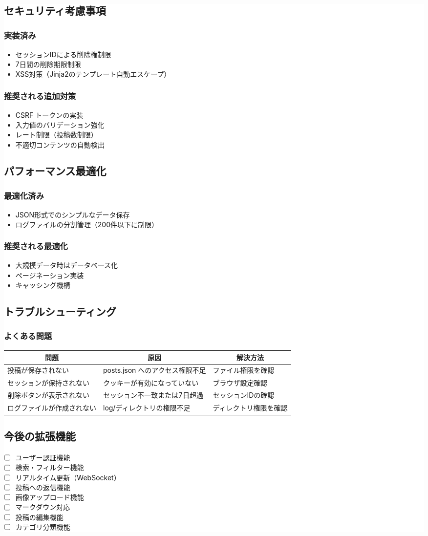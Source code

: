 ## セキュリティ考慮事項

### 実装済み
- セッションIDによる削除権制限
- 7日間の削除期限制限
- XSS対策（Jinja2のテンプレート自動エスケープ）

### 推奨される追加対策
- CSRF トークンの実装
- 入力値のバリデーション強化
- レート制限（投稿数制限）
- 不適切コンテンツの自動検出

## パフォーマンス最適化

### 最適化済み
- JSON形式でのシンプルなデータ保存
- ログファイルの分割管理（200件以下に制限）

### 推奨される最適化
- 大規模データ時はデータベース化
- ページネーション実装
- キャッシング機構

## トラブルシューティング

### よくある問題

| 問題 | 原因 | 解決方法 |
|------|------|---------|
| 投稿が保存されない | posts.json へのアクセス権限不足 | ファイル権限を確認 |
| セッションが保持されない | クッキーが有効になっていない | ブラウザ設定確認 |
| 削除ボタンが表示されない | セッション不一致または7日超過 | セッションIDの確認 |
| ログファイルが作成されない | log/ディレクトリの権限不足 | ディレクトリ権限を確認 |

## 今後の拡張機能

- [ ] ユーザー認証機能
- [ ] 検索・フィルター機能
- [ ] リアルタイム更新（WebSocket）
- [ ] 投稿への返信機能
- [ ] 画像アップロード機能
- [ ] マークダウン対応
- [ ] 投稿の編集機能
- [ ] カテゴリ分類機能
